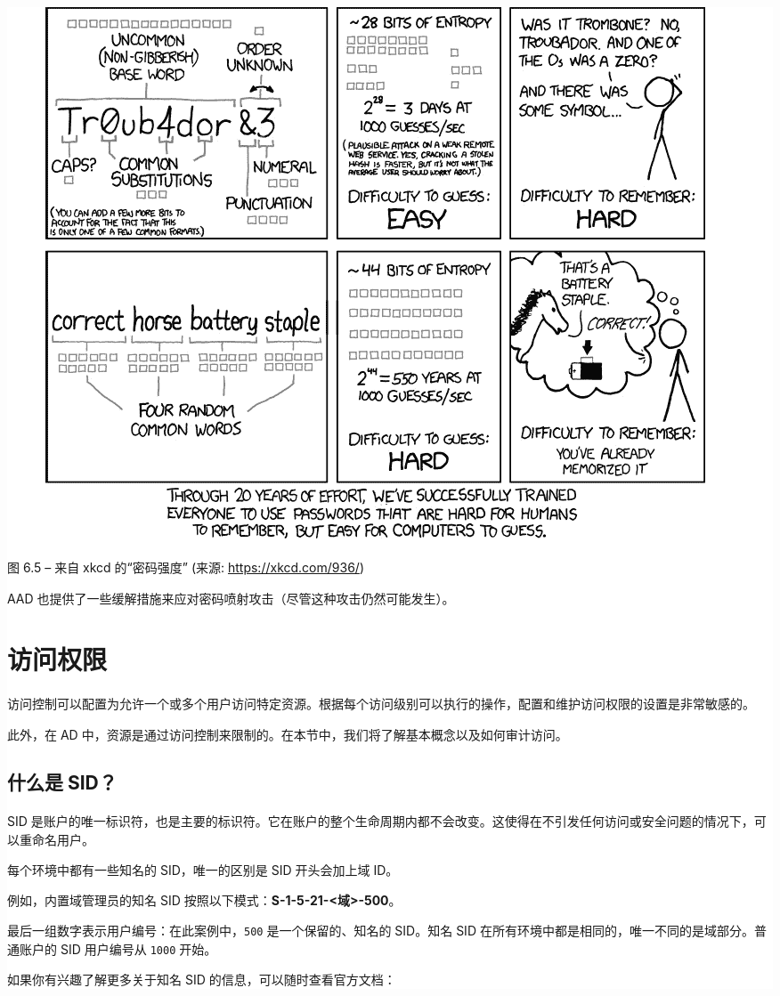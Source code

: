 ![图 6.5 – 来自 xkcd 的“密码强度” (来源: https://xkcd.com/936/)](img/B16679_06_005.jpg)

图 6.5 – 来自 xkcd 的“密码强度” (来源: https://xkcd.com/936/)

AAD 也提供了一些缓解措施来应对密码喷射攻击（尽管这种攻击仍然可能发生）。

# 访问权限

访问控制可以配置为允许一个或多个用户访问特定资源。根据每个访问级别可以执行的操作，配置和维护访问权限的设置是非常敏感的。

此外，在 AD 中，资源是通过访问控制来限制的。在本节中，我们将了解基本概念以及如何审计访问。

## 什么是 SID？

SID 是账户的唯一标识符，也是主要的标识符。它在账户的整个生命周期内都不会改变。这使得在不引发任何访问或安全问题的情况下，可以重命名用户。

每个环境中都有一些知名的 SID，唯一的区别是 SID 开头会加上域 ID。

例如，内置域管理员的知名 SID 按照以下模式：**S-1-5-21-<域>-500**。

最后一组数字表示用户编号：在此案例中，`500` 是一个保留的、知名的 SID。知名 SID 在所有环境中都是相同的，唯一不同的是域部分。普通账户的 SID 用户编号从 `1000` 开始。

如果你有兴趣了解更多关于知名 SID 的信息，可以随时查看官方文档：
